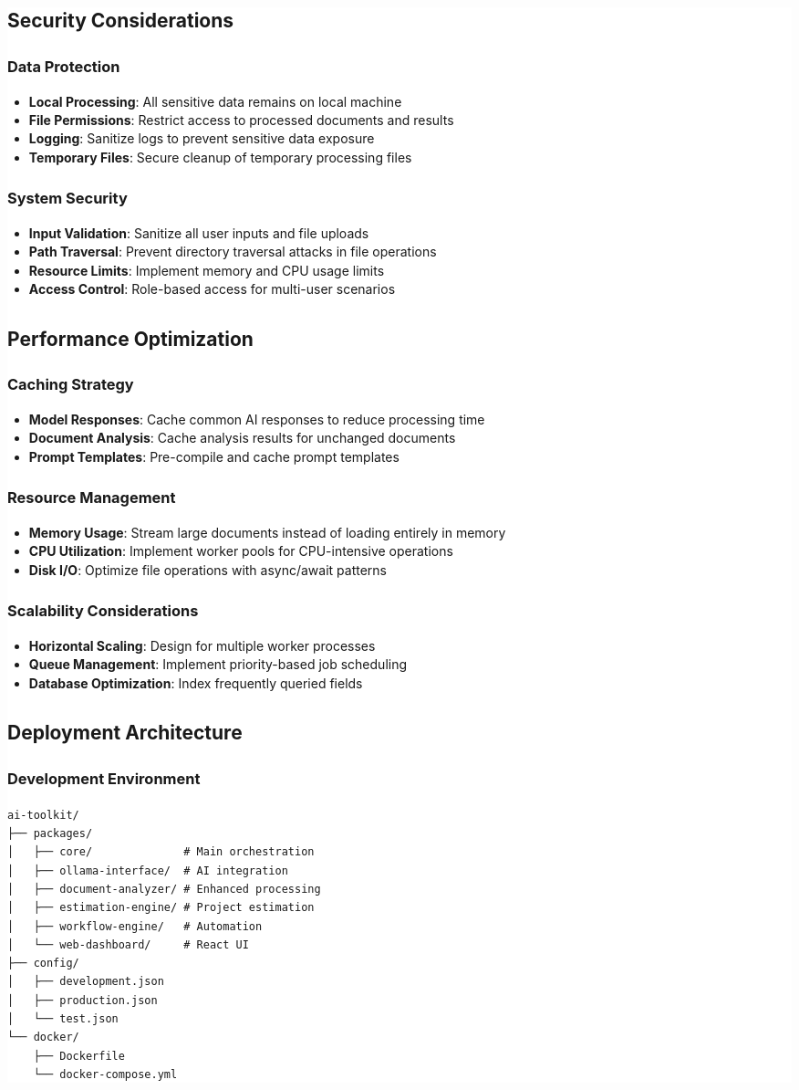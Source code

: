 ## Security Considerations

### Data Protection

- **Local Processing**: All sensitive data remains on local machine
- **File Permissions**: Restrict access to processed documents and results
- **Logging**: Sanitize logs to prevent sensitive data exposure
- **Temporary Files**: Secure cleanup of temporary processing files

### System Security

- **Input Validation**: Sanitize all user inputs and file uploads
- **Path Traversal**: Prevent directory traversal attacks in file operations
- **Resource Limits**: Implement memory and CPU usage limits
- **Access Control**: Role-based access for multi-user scenarios

## Performance Optimization

### Caching Strategy

- **Model Responses**: Cache common AI responses to reduce processing time
- **Document Analysis**: Cache analysis results for unchanged documents
- **Prompt Templates**: Pre-compile and cache prompt templates

### Resource Management

- **Memory Usage**: Stream large documents instead of loading entirely in memory
- **CPU Utilization**: Implement worker pools for CPU-intensive operations
- **Disk I/O**: Optimize file operations with async/await patterns

### Scalability Considerations

- **Horizontal Scaling**: Design for multiple worker processes
- **Queue Management**: Implement priority-based job scheduling
- **Database Optimization**: Index frequently queried fields

## Deployment Architecture

### Development Environment

```
ai-toolkit/
├── packages/
│   ├── core/              # Main orchestration
│   ├── ollama-interface/  # AI integration
│   ├── document-analyzer/ # Enhanced processing
│   ├── estimation-engine/ # Project estimation
│   ├── workflow-engine/   # Automation
│   └── web-dashboard/     # React UI
├── config/
│   ├── development.json
│   ├── production.json
│   └── test.json
└── docker/
    ├── Dockerfile
    └── docker-compose.yml
```
